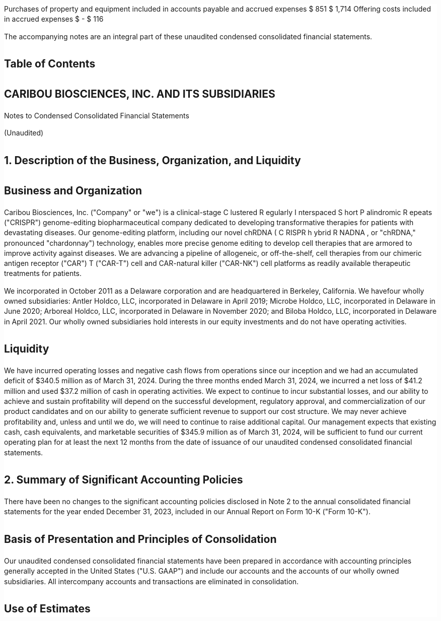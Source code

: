 <td></td>
<td></td>
</tr>
<tr>
<td>Purchases of property and equipment included in accounts payable and accrued expenses</td>
<td>$ 851</td>
<td>$ 1,714</td>
</tr>
<tr>
<td>Offering costs included in accrued expenses</td>
<td>$ -</td>
<td>$ 116</td>
</tr>
</tbody>
</table>
<p>The accompanying notes are an integral part of these unaudited condensed consolidated financial statements.</p>
<h2>Table of Contents</h2>
<h2>CARIBOU BIOSCIENCES, INC. AND ITS SUBSIDIARIES</h2>
<p>Notes to Condensed Consolidated Financial Statements</p>
<p>(Unaudited)</p>
<h2>1. Description of the Business, Organization, and Liquidity</h2>
<h2>Business and Organization</h2>
<p>Caribou Biosciences, Inc. ("Company" or "we") is a clinical-stage C lustered R egularly I nterspaced S hort P alindromic R epeats ("CRISPR") genome-editing biopharmaceutical company dedicated to developing transformative therapies for patients with devastating diseases. Our genome-editing platform, including our novel chRDNA ( C RISPR h ybrid R NADNA , or "chRDNA," pronounced "chardonnay") technology, enables more precise genome editing to develop cell therapies that are armored to improve activity against diseases. We are advancing a pipeline of allogeneic, or off-the-shelf, cell therapies from our chimeric antigen receptor ("CAR") T ("CAR-T") cell and CAR-natural killer ("CAR-NK") cell platforms as readily available therapeutic treatments for patients.</p>
<p>We incorporated in October 2011 as a Delaware corporation and are headquartered in Berkeley, California. We havefour wholly owned subsidiaries: Antler Holdco, LLC, incorporated in Delaware in April 2019; Microbe Holdco, LLC, incorporated in Delaware in June 2020; Arboreal Holdco, LLC, incorporated in Delaware in November 2020; and Biloba Holdco, LLC, incorporated in Delaware in April 2021. Our wholly owned subsidiaries hold interests in our equity investments and do not have operating activities.</p>
<h2>Liquidity</h2>
<p>We have incurred operating losses and negative cash flows from operations since our inception and we had an accumulated deficit of $340.5 million as of March 31, 2024. During the three months ended March 31, 2024, we incurred a net loss of $41.2 million and used $37.2 million of cash in operating activities. We expect to continue to incur substantial losses, and our ability to achieve and sustain profitability will depend on the successful development, regulatory approval, and commercialization of our product candidates and on our ability to generate sufficient revenue to support our cost structure. We may never achieve profitability and, unless and until we do, we will need to continue to raise additional capital. Our management expects that existing cash, cash equivalents, and marketable securities of $345.9 million as of March 31, 2024, will be sufficient to fund our current operating plan for at least the next 12 months from the date of issuance of our unaudited condensed consolidated financial statements.</p>
<h2>2. Summary of Significant Accounting Policies</h2>
<p>There have been no changes to the significant accounting policies disclosed in Note 2 to the annual consolidated financial statements for the year ended December 31, 2023, included in our Annual Report on Form 10-K ("Form 10-K").</p>
<h2>Basis of Presentation and Principles of Consolidation</h2>
<p>Our unaudited condensed consolidated financial statements have been prepared in accordance with accounting principles generally accepted in the United States ("U.S. GAAP") and include our accounts and the accounts of our wholly owned subsidiaries. All intercompany accounts and transactions are eliminated in consolidation.</p>
<h2>Use of Estimates</h2>